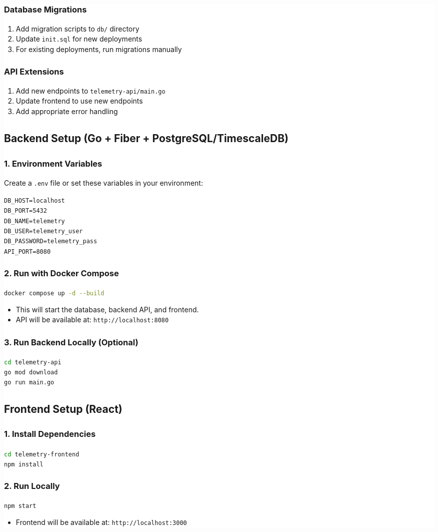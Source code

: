 ### Database Migrations
1. Add migration scripts to `db/` directory
2. Update `init.sql` for new deployments
3. For existing deployments, run migrations manually

### API Extensions
1. Add new endpoints to `telemetry-api/main.go`
2. Update frontend to use new endpoints
3. Add appropriate error handling



## Backend Setup (Go + Fiber + PostgreSQL/TimescaleDB)

### 1. **Environment Variables**
Create a `.env` file or set these variables in your environment:
```
DB_HOST=localhost
DB_PORT=5432
DB_NAME=telemetry
DB_USER=telemetry_user
DB_PASSWORD=telemetry_pass
API_PORT=8080
```

### 2. **Run with Docker Compose**
```bash
docker compose up -d --build
```
- This will start the database, backend API, and frontend.
- API will be available at: `http://localhost:8080`

### 3. **Run Backend Locally (Optional)**
```bash
cd telemetry-api
go mod download
go run main.go
```

## Frontend Setup (React)

### 1. **Install Dependencies**
```bash
cd telemetry-frontend
npm install
```

### 2. **Run Locally**
```bash
npm start
```
- Frontend will be available at: `http://localhost:3000`
